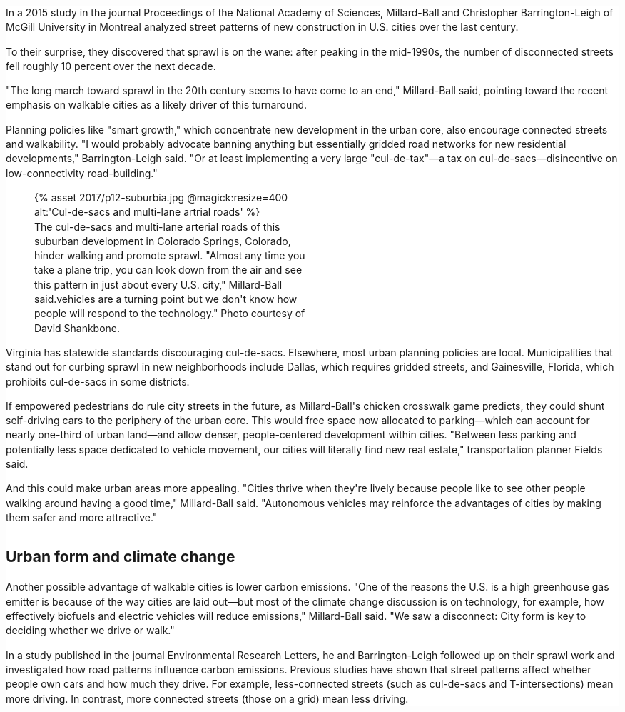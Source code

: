 In a 2015 study in the journal Proceedings of the National Academy of Sciences, Millard-Ball and Christopher Barrington-Leigh of McGill University in Montreal analyzed street patterns of new construction in U.S. cities over the last century.

To their surprise, they discovered that sprawl is on the wane: after peaking in the mid-1990s, the number of disconnected streets fell roughly 10 percent over the next decade.

&quot;The long march toward sprawl in the 20th century seems to have come to an end,&quot; Millard-Ball said, pointing toward the recent emphasis on walkable cities as a likely driver of this turnaround.

Planning policies like &quot;smart growth,&quot; which concentrate new development in the urban core, also encourage connected streets and walkability. &quot;I would probably advocate banning anything but essentially gridded road networks for new residential developments,&quot; Barrington-Leigh said. &quot;Or at least implementing a very large &quot;cul-de-tax&quot;—a tax on cul-de-sacs—disincentive on low-connectivity road-building.&quot;

<figure class="left" style="width:400px;">
  {% asset 2017/p12-suburbia.jpg @magick:resize=400 alt:'Cul-de-sacs and multi-lane artrial roads' %}
  <figcaption>The cul-de-sacs and multi-lane arterial roads of this suburban development in Colorado Springs, Colorado, hinder walking and promote sprawl. &quot;Almost any time you take a plane trip, you can look down from the air and see this pattern in just about every U.S. city,&quot; Millard-Ball said.vehicles are a turning point but we don&#39;t know how people will respond to the technology.&quot; Photo courtesy of David Shankbone.
</figcaption>
</figure>

Virginia has statewide standards discouraging cul-de-sacs. Elsewhere, most urban planning policies are local. Municipalities that stand out for curbing sprawl in new neighborhoods include Dallas, which requires gridded streets, and Gainesville, Florida, which prohibits cul-de-sacs in some districts.

If empowered pedestrians do rule city streets in the future, as Millard-Ball&#39;s chicken crosswalk game predicts, they could shunt self-driving cars to the periphery of the urban core. This would free space now allocated to parking—which can account for nearly one-third of urban land—and allow denser, people-centered development within cities. &quot;Between less parking and potentially less space dedicated to vehicle movement, our cities will literally find new real estate,&quot; transportation planner Fields said.

And this could make urban areas more appealing. &quot;Cities thrive when they&#39;re lively because people like to see other people walking around having a good time,&quot; Millard-Ball said. &quot;Autonomous vehicles may reinforce the advantages of cities by making them safer and more attractive.&quot;

## Urban form and climate change ##

Another possible advantage of walkable cities is lower carbon emissions. &quot;One of the reasons the U.S. is a high greenhouse gas emitter is because of the way cities are laid out—but most of the climate change discussion is on technology, for example, how effectively biofuels and electric vehicles will reduce emissions,&quot; Millard-Ball said. &quot;We saw a disconnect: City form is key to deciding whether we drive or walk.&quot;

In a study published in the journal Environmental Research Letters, he and Barrington-Leigh followed up on their sprawl work and investigated how road patterns influence carbon emissions. Previous studies have shown that street patterns affect whether people own cars and how much they drive. For example, less-connected streets (such as cul-de-sacs and T-intersections) mean more driving. In contrast, more connected streets (those on a grid) mean less driving.
